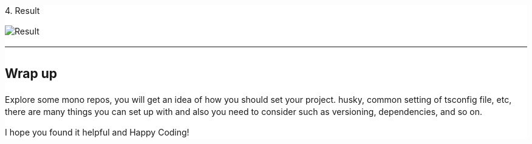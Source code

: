 4\. Result

![Result](https://dev-to-uploads.s3.amazonaws.com/uploads/articles/rilbhcwpldnzage4kege.png)

---

## Wrap up

Explore some mono repos, you will get an idea of how you should set your project. husky, common setting of tsconfig file, etc, there are many things you can set up with and also you need to consider such as versioning, dependencies, and so on.

I hope you found it helpful and Happy Coding!
